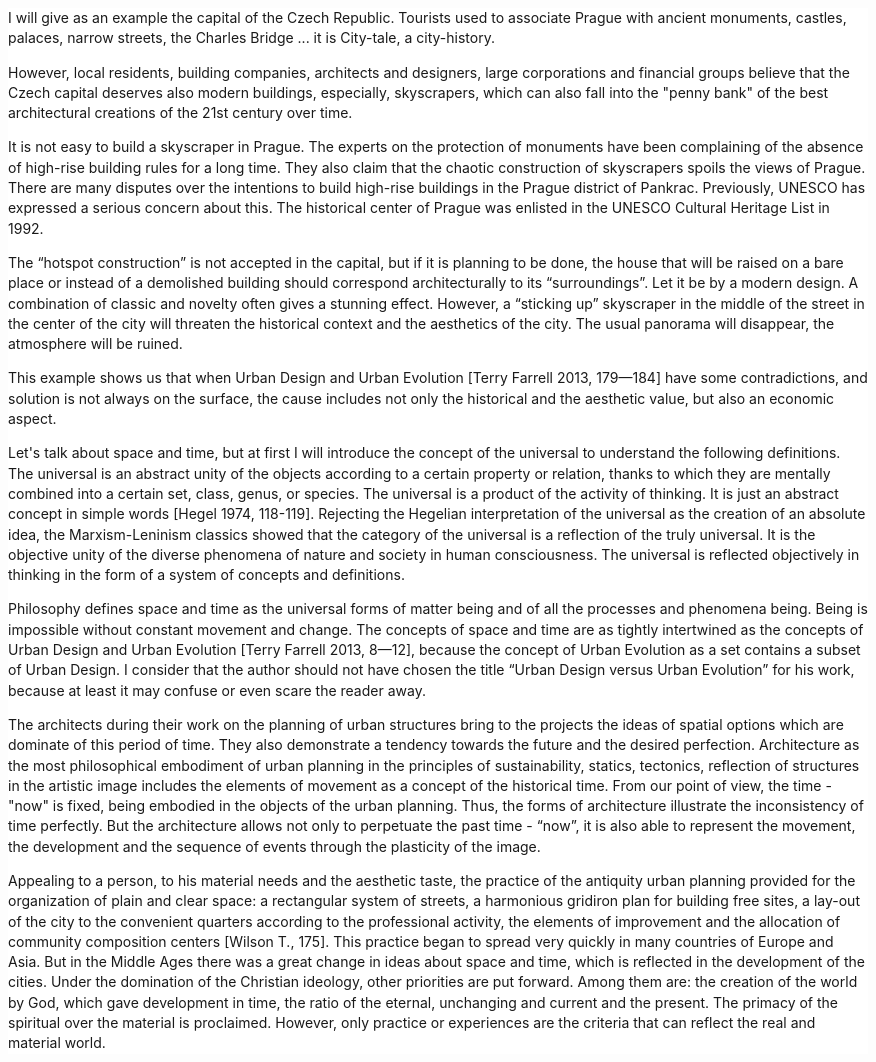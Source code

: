 I will give as an example the capital of the Czech Republic. Tourists used to associate Prague with ancient monuments, castles, palaces, narrow streets, the Charles Bridge ... it is City-tale, a city-history.

However, local residents, building companies, architects and designers, large corporations and financial groups believe that the Czech capital deserves also modern buildings, especially, skyscrapers, which can also fall into the "penny bank" of the best architectural creations of the 21st century over time.

It is not easy to build a skyscraper in Prague. The experts on the protection of monuments have been complaining of the absence of high-rise building rules for a long time. They also claim that the chaotic construction of skyscrapers spoils the views of Prague. There are many disputes over the intentions to build high-rise buildings in the Prague district of Pankrac. Previously, UNESCO has expressed a serious concern about this. The historical center of Prague was enlisted in the UNESCO Cultural Heritage List in 1992.

The “hotspot construction” is not accepted in the capital, but if it is planning to be done, the house that will be raised on a bare place or instead of a demolished building should correspond architecturally to its “surroundings”. Let it be by a modern design. A combination of classic and novelty often gives a stunning effect. However, a “sticking up” skyscraper in the middle of the street in the center of the city will threaten the historical context and the aesthetics of the city. The usual panorama will disappear, the atmosphere will be ruined.

This example shows us that when Urban Design and Urban Evolution [Terry Farrell 2013, 179—184] have some contradictions, and solution is not always on the surface, the cause includes not only the historical and the aesthetic value, but also an economic aspect.

Let's talk about space and time, but at first I will introduce the concept of the universal to understand the following definitions. The universal is an abstract unity of the objects according to a certain property or relation, thanks to which they are mentally combined into a certain set, class, genus, or species. The universal is a product of the activity of thinking. It is just an abstract concept in simple words [Hegel 1974, 118-119]. Rejecting the Hegelian interpretation of the universal as the creation of an absolute idea, the Marxism-Leninism classics showed that the category of the universal is a reflection of the truly universal. It is the objective unity of the diverse phenomena of nature and society in human consciousness. The universal is reflected objectively in thinking in the form of a system of concepts and definitions.

Philosophy defines space and time as the universal forms of matter being and of all the processes and phenomena being. Being is impossible without constant movement and change. The concepts of space and time are as tightly intertwined as the concepts of Urban Design and Urban Evolution [Terry Farrell 2013, 8—12], because the concept of Urban Evolution as a set contains a subset of Urban Design. I consider that the author should not have chosen the title “Urban Design versus Urban Evolution” for his work, because at least it may confuse or even scare the reader away.

The architects during their work on the planning of urban structures bring to the projects the ideas of spatial options which are dominate of this period of time. They also demonstrate a tendency towards the future and the desired perfection. Architecture as the most philosophical embodiment of urban planning in the principles of sustainability, statics, tectonics, reflection of structures in the artistic image includes the elements of movement as a concept of the historical time. From our point of view, the time - "now" is fixed, being embodied in the objects of the urban planning. Thus, the forms of architecture illustrate the inconsistency of time perfectly. But the architecture allows not only to perpetuate the past time - “now”, it is also able to represent the movement, the development and the sequence of events through the plasticity of the image.

Appealing to a person, to his material needs and the aesthetic taste, the practice of the antiquity urban planning provided for the organization of plain and clear space: a rectangular system of streets, a harmonious gridiron plan for building free sites, a lay-out of the city to the convenient quarters according to the professional activity, the elements of improvement and the allocation of community composition centers  [Wilson T., 175]. This practice began to spread very quickly in many countries of Europe and Asia. But in the Middle Ages there was a great change in ideas about space and time, which is reflected in the development of the cities. Under the domination of the Christian ideology, other priorities are put forward. Among them are: the creation of the world by God, which gave development in time, the ratio of the eternal, unchanging and current and the present. The primacy of the spiritual over the material is proclaimed. However, only practice or experiences are the criteria that can reflect the real and material world.
